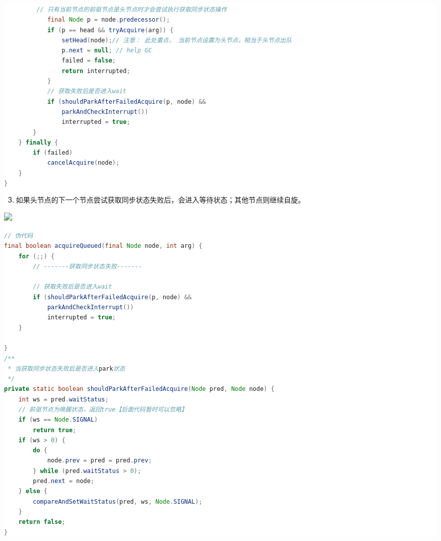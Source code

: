```java
         // 只有当前节点的前驱节点是头节点时才会尝试执行获取同步状态操作
            final Node p = node.predecessor();
            if (p == head && tryAcquire(arg)) {
                setHead(node);// 注意： 此处重点， 当前节点设置为头节点，相当于头节点出队
                p.next = null; // help GC
                failed = false;
                return interrupted;
            }
            // 获取失败后是否进入wait
            if (shouldParkAfterFailedAcquire(p, node) &&
                parkAndCheckInterrupt())
                interrupted = true;
        }
    } finally {
        if (failed)
            cancelAcquire(node);
    }
}
```

3.  如果头节点的下一个节点尝试获取同步状态失败后，会进入等待状态；其他节点则继续自旋。

![](https://img2018.cnblogs.com/blog/1055780/201911/1055780-20191129233119143-1476789162.png)

```java
// 伪代码
final boolean acquireQueued(final Node node, int arg) {
    for (;;) {
        // -------获取同步状态失败-------
      
        // 获取失败后是否进入wait
        if (shouldParkAfterFailedAcquire(p, node) &&
            parkAndCheckInterrupt())
            interrupted = true;
    }
 
}
/**
 * 当获取同步状态失败后是否进入park状态
 */
private static boolean shouldParkAfterFailedAcquire(Node pred, Node node) {
    int ws = pred.waitStatus;
    // 前驱节点为唤醒状态，返回true【后面代码暂时可以忽略】
    if (ws == Node.SIGNAL)
        return true;
    if (ws > 0) {
        do {
            node.prev = pred = pred.prev;
        } while (pred.waitStatus > 0);
        pred.next = node;
    } else {
        compareAndSetWaitStatus(pred, ws, Node.SIGNAL);
    }
    return false;
}
```
